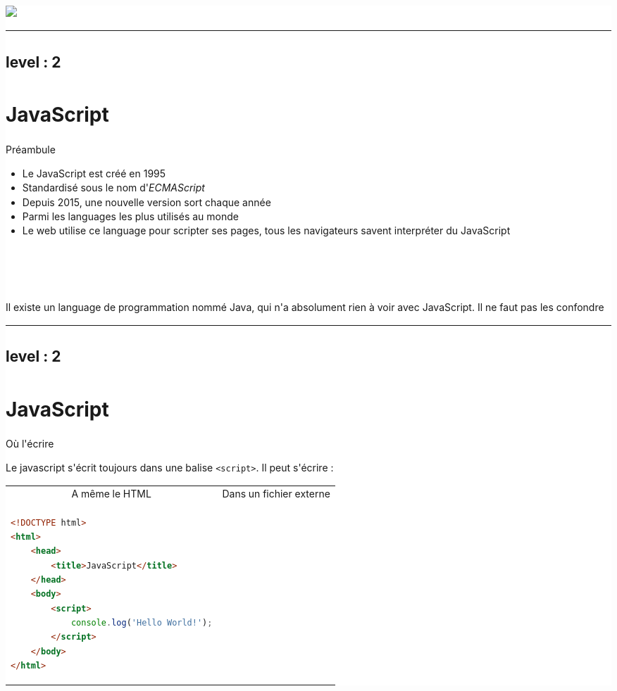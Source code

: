 <div class="title">
    <img src="/js.svg" width="20%">
</div>


---
level : 2
---
# JavaScript
Préambule

- Le JavaScript est créé en 1995
- Standardisé sous le nom d'*ECMAScript*
- Depuis 2015, une nouvelle version sort chaque année
- Parmi les languages les plus utilisés au monde
- Le web utilise ce language pour scripter ses pages, tous les navigateurs savent interpréter du JavaScript

<br><br><br>

<textBubble type="info">
Il existe un language de programmation nommé Java, qui n'a absolument rien à voir avec JavaScript. Il ne faut pas les confondre
</textBubble>


---
level : 2
---
# JavaScript
Où l'écrire

Le javascript s'écrit toujours dans une balise ```<script>```. Il peut s'écrire :

<table>
<tr style="text-align:center;">
<td>
    A même le HTML
</td>
<td>
    Dans un fichier externe
</td>
</tr>

<tr>
<td>

```html
<!DOCTYPE html>
<html>
    <head>
        <title>JavaScript</title>
    </head>
    <body>
        <script>
            console.log('Hello World!');
        </script>
    </body>
</html>
```
